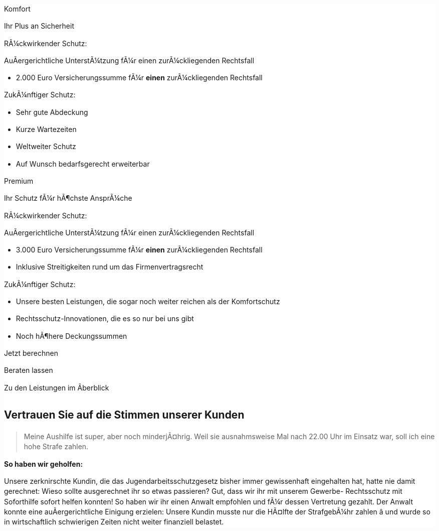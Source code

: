 Komfort

Ihr Plus an Sicherheit

RÃ¼ckwirkender Schutz:

AuÃergerichtliche UnterstÃ¼tzung fÃ¼r einen zurÃ¼ckliegenden Rechtsfall

  * 2.000 Euro Versicherungssumme fÃ¼r **einen** zurÃ¼ckliegenden Rechtsfall

ZukÃ¼nftiger Schutz:

  * Sehr gute Abdeckung

  * Kurze Wartezeiten

  * Weltweiter Schutz

  * Auf Wunsch bedarfsgerecht erweiterbar

Premium

Ihr Schutz fÃ¼r hÃ¶chste AnsprÃ¼che

RÃ¼ckwirkender Schutz:

AuÃergerichtliche UnterstÃ¼tzung fÃ¼r einen zurÃ¼ckliegenden Rechtsfall

  * 3.000 Euro Versicherungssumme fÃ¼r **einen** zurÃ¼ckliegenden Rechtsfall 

  * Inklusive Streitigkeiten rund um das Firmenvertragsrecht 

ZukÃ¼nftiger Schutz:

  * Unsere besten Leistungen, die sogar noch weiter reichen als der Komfortschutz

  * Rechtsschutz-Innovationen, die es so nur bei uns gibt

  * Noch hÃ¶here Deckungssummen

Jetzt berechnen

Beraten lassen



Zu den Leistungen im Ãberblick





##  Vertrauen Sie auf die Stimmen unserer Kunden





> Meine Aushilfe ist super, aber noch minderjÃ¤hrig. Weil sie ausnahmsweise
> Mal nach 22.00 Uhr im Einsatz war, soll ich eine hohe Strafe zahlen.



**So haben wir geholfen:**

Unsere zerknirschte Kundin, die das Jugendarbeitsschutzgesetz bisher immer
gewissenhaft eingehalten hat, hatte nie damit gerechnet: Wieso sollte
ausgerechnet ihr so etwas passieren? Gut, dass wir ihr mit unserem Gewerbe-
Rechtsschutz mit Soforthilfe sofort helfen konnten! So haben wir ihr einen
Anwalt empfohlen und fÃ¼r dessen Vertretung gezahlt. Der Anwalt konnte eine
auÃergerichtliche Einigung erzielen: Unsere Kundin musste nur die HÃ¤lfte der
StrafgebÃ¼hr zahlen â und wurde so in wirtschaftlich schwierigen Zeiten
nicht weiter finanziell belastet.
